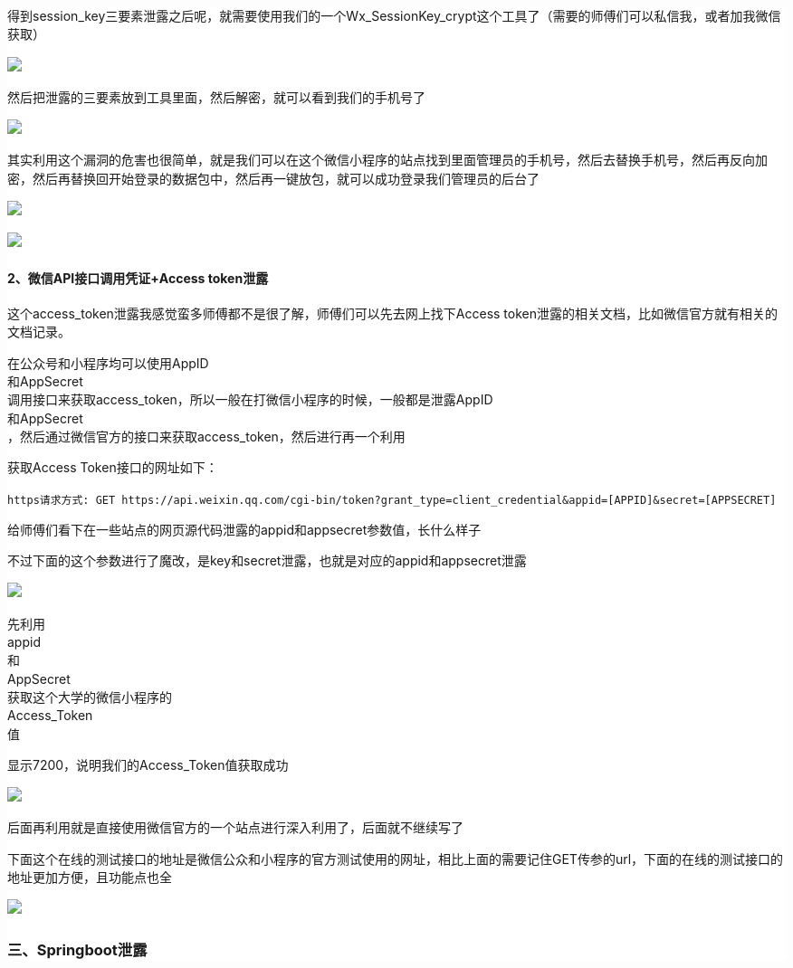 得到session_key三要素泄露之后呢，就需要使用我们的一个Wx_SessionKey_crypt这个工具了（需要的师傅们可以私信我，或者加我微信获取）  
  
![](https://mmbiz.qpic.cn/sz_mmbiz_png/b7iaH1LtiaKWUdw0fIEibpEVmUKvoKLgdf0ftXwu51GQSLayd6EfISEL5PQkdJ26DHjYjEEdSFxu3e2wBmR2dtDyA/640?wx_fmt=png "")  
  
然后把泄露的三要素放到工具里面，然后解密，就可以看到我们的手机号了  
  
![](https://mmbiz.qpic.cn/sz_mmbiz_png/b7iaH1LtiaKWUdw0fIEibpEVmUKvoKLgdf0RYShAiaaZXLcemZfNe1SHGvv2EfcOmictV8w2xFKib0aYBo3iaxHKDkxyg/640?wx_fmt=png "")  
  
其实利用这个漏洞的危害也很简单，就是我们可以在这个微信小程序的站点找到里面管理员的手机号，然后去替换手机号，然后再反向加密，然后再替换回开始登录的数据包中，然后再一键放包，就可以成功登录我们管理员的后台了  
  
![](https://mmbiz.qpic.cn/sz_mmbiz_png/b7iaH1LtiaKWUdw0fIEibpEVmUKvoKLgdf0oM0Cx5qLJ5Y2eXzyjAS6MTnbvEPSCseibEoJstdFNic4T7vSkoqK0e8w/640?wx_fmt=png "")  
  
![](https://mmbiz.qpic.cn/sz_mmbiz_png/b7iaH1LtiaKWUdw0fIEibpEVmUKvoKLgdf0Dn5oB9A541zLQPOX6ooAXgmKuDL3WPskzoxOH7LIutnqc924h5e5Qw/640?wx_fmt=png "")  
#### 2、微信API接口调用凭证+Access token泄露  
  
这个access_token泄露我感觉蛮多师傅都不是很了解，师傅们可以先去网上找下Access token泄露的相关文档，比如微信官方就有相关的文档记录。  
  
在公众号和小程序均可以使用AppID  
和AppSecret  
调用接口来获取access_token，所以一般在打微信小程序的时候，一般都是泄露AppID  
和AppSecret  
，然后通过微信官方的接口来获取access_token，然后进行再一个利用  
  
获取Access Token接口的网址如下：  
```
https请求方式: GET https://api.weixin.qq.com/cgi-bin/token?grant_type=client_credential&appid=[APPID]&secret=[APPSECRET]
```  
  
  
给师傅们看下在一些站点的网页源代码泄露的appid和appsecret参数值，长什么样子  
  
不过下面的这个参数进行了魔改，是key和secret泄露，也就是对应的appid和appsecret泄露  
  
![](https://mmbiz.qpic.cn/sz_mmbiz_png/b7iaH1LtiaKWUdw0fIEibpEVmUKvoKLgdf0OblGHeDgVg2uxSib1ibGzoeT7ibUjWph1wF6cUKtMzNCJaicX1SXSiaKicHw/640?wx_fmt=png "")  
  
先利用  
appid  
和  
AppSecret  
获取这个大学的微信小程序的  
Access_Token  
值  
  
显示7200，说明我们的Access_Token值获取成功  
  
![](https://mmbiz.qpic.cn/sz_mmbiz_png/b7iaH1LtiaKWUdw0fIEibpEVmUKvoKLgdf0XialyPJFlUJFibbhg4cMzWwmuuibvctcaA8GNoRAibUdKgE7fvkWKsAO0g/640?wx_fmt=png "")  
  
后面再利用就是直接使用微信官方的一个站点进行深入利用了，后面就不继续写了  
  
下面这个在线的测试接口的地址是微信公众和小程序的官方测试使用的网址，相比上面的需要记住GET传参的url，下面的在线的测试接口的地址更加方便，且功能点也全  
  
![](https://mmbiz.qpic.cn/sz_mmbiz_png/b7iaH1LtiaKWUdw0fIEibpEVmUKvoKLgdf0psVHt1ojDtyJtPok2umchZgDJUtZb89zicKasySn8BoIibsicnND8s7RQ/640?wx_fmt=png "")  
### 三、Springboot泄露  
  